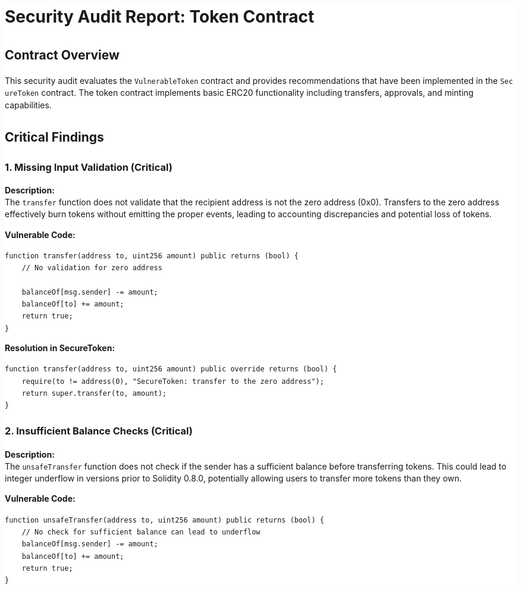 # Security Audit Report: Token Contract

## Contract Overview

This security audit evaluates the `VulnerableToken` contract and provides recommendations that have been implemented in the `SecureToken` contract. The token contract implements basic ERC20 functionality including transfers, approvals, and minting capabilities.

## Critical Findings

### 1. Missing Input Validation (Critical)

**Description:**  
The `transfer` function does not validate that the recipient address is not the zero address (0x0). Transfers to the zero address effectively burn tokens without emitting the proper events, leading to accounting discrepancies and potential loss of tokens.

**Vulnerable Code:**
```solidity
function transfer(address to, uint256 amount) public returns (bool) {
    // No validation for zero address
    
    balanceOf[msg.sender] -= amount;
    balanceOf[to] += amount;
    return true;
}
```

**Resolution in SecureToken:**
```solidity
function transfer(address to, uint256 amount) public override returns (bool) {
    require(to != address(0), "SecureToken: transfer to the zero address");
    return super.transfer(to, amount);
}
```

### 2. Insufficient Balance Checks (Critical)

**Description:**  
The `unsafeTransfer` function does not check if the sender has a sufficient balance before transferring tokens. This could lead to integer underflow in versions prior to Solidity 0.8.0, potentially allowing users to transfer more tokens than they own.

**Vulnerable Code:**
```solidity
function unsafeTransfer(address to, uint256 amount) public returns (bool) {
    // No check for sufficient balance can lead to underflow
    balanceOf[msg.sender] -= amount;
    balanceOf[to] += amount;
    return true;
}
```
